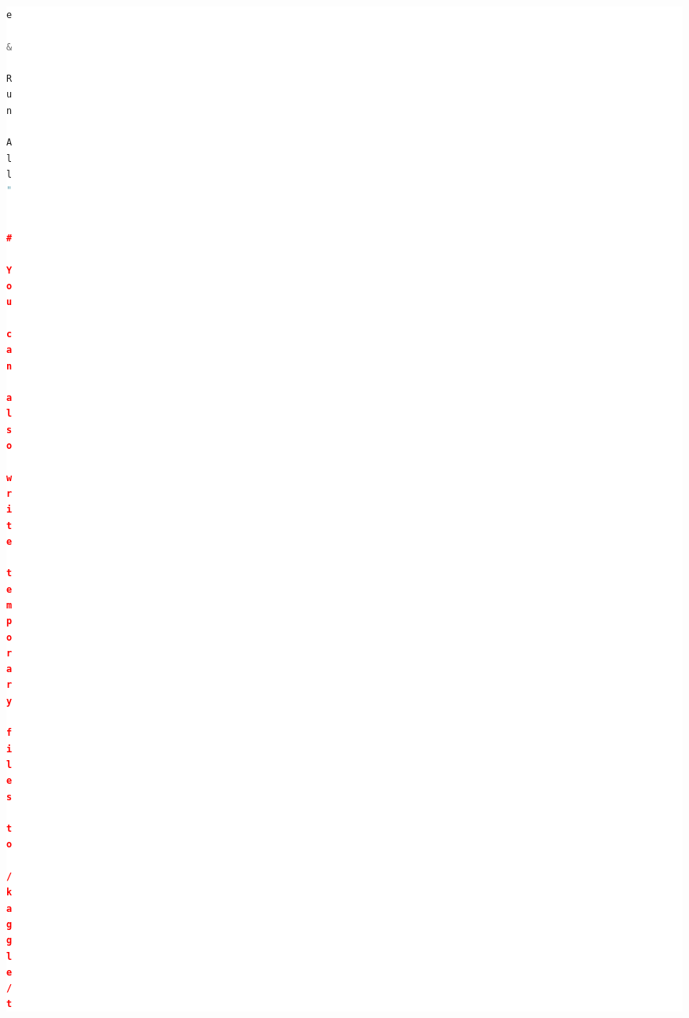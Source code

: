 ```python
e
 
&
 
R
u
n
 
A
l
l
"
 

#
 
Y
o
u
 
c
a
n
 
a
l
s
o
 
w
r
i
t
e
 
t
e
m
p
o
r
a
r
y
 
f
i
l
e
s
 
t
o
 
/
k
a
g
g
l
e
/
t
```